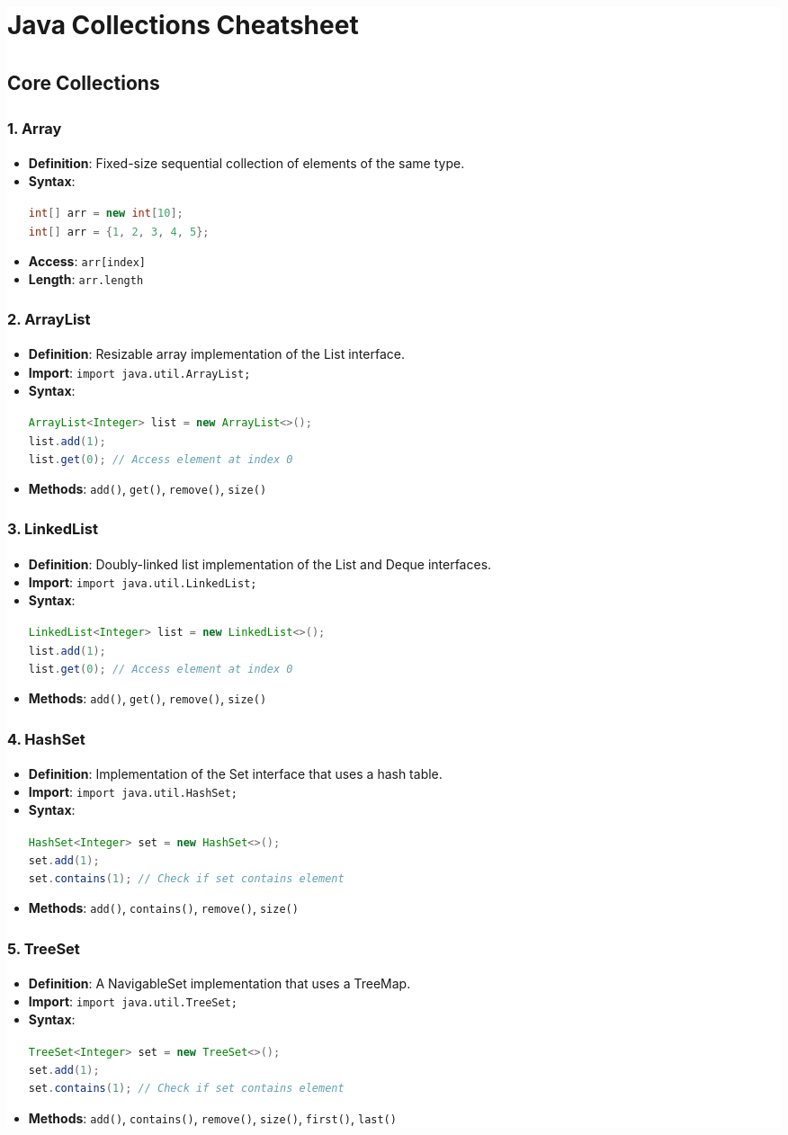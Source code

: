 # Java Collections Cheatsheet

## Core Collections

### 1. Array
- **Definition**: Fixed-size sequential collection of elements of the same type.
- **Syntax**:
  ```java
  int[] arr = new int[10];
  int[] arr = {1, 2, 3, 4, 5};
  ```
- **Access**: `arr[index]`
- **Length**: `arr.length`

### 2. ArrayList
- **Definition**: Resizable array implementation of the List interface.
- **Import**: `import java.util.ArrayList;`
- **Syntax**:
  ```java
  ArrayList<Integer> list = new ArrayList<>();
  list.add(1);
  list.get(0); // Access element at index 0
  ```
- **Methods**: `add()`, `get()`, `remove()`, `size()`

### 3. LinkedList
- **Definition**: Doubly-linked list implementation of the List and Deque interfaces.
- **Import**: `import java.util.LinkedList;`
- **Syntax**:
  ```java
  LinkedList<Integer> list = new LinkedList<>();
  list.add(1);
  list.get(0); // Access element at index 0
  ```
- **Methods**: `add()`, `get()`, `remove()`, `size()`

### 4. HashSet
- **Definition**: Implementation of the Set interface that uses a hash table.
- **Import**: `import java.util.HashSet;`
- **Syntax**:
  ```java
  HashSet<Integer> set = new HashSet<>();
  set.add(1);
  set.contains(1); // Check if set contains element
  ```
- **Methods**: `add()`, `contains()`, `remove()`, `size()`

### 5. TreeSet
- **Definition**: A NavigableSet implementation that uses a TreeMap.
- **Import**: `import java.util.TreeSet;`
- **Syntax**:
  ```java
  TreeSet<Integer> set = new TreeSet<>();
  set.add(1);
  set.contains(1); // Check if set contains element
  ```
- **Methods**: `add()`, `contains()`, `remove()`, `size()`, `first()`, `last()`

